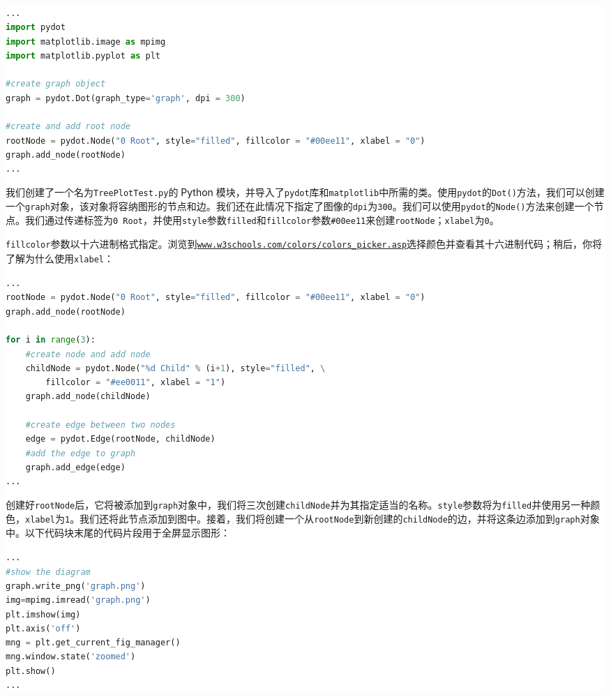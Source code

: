 ```py
...
import pydot 
import matplotlib.image as mpimg
import matplotlib.pyplot as plt

#create graph object
graph = pydot.Dot(graph_type='graph', dpi = 300)

#create and add root node
rootNode = pydot.Node("0 Root", style="filled", fillcolor = "#00ee11", xlabel = "0")
graph.add_node(rootNode)
...
```

我们创建了一个名为`TreePlotTest.py`的 Python 模块，并导入了`pydot`库和`matplotlib`中所需的类。使用`pydot`的`Dot()`方法，我们可以创建一个`graph`对象，该对象将容纳图形的节点和边。我们还在此情况下指定了图像的`dpi`为`300`。我们可以使用`pydot`的`Node()`方法来创建一个节点。我们通过传递标签为`0 Root`，并使用`style`参数`filled`和`fillcolor`参数`#00ee11`来创建`rootNode`；`xlabel`为`0`。

`fillcolor`参数以十六进制格式指定。浏览到[`www.w3schools.com/colors/colors_picker.asp`](https://www.w3schools.com/colors/colors_picker.asp)选择颜色并查看其十六进制代码；稍后，你将了解为什么使用`xlabel`：

```py
...
rootNode = pydot.Node("0 Root", style="filled", fillcolor = "#00ee11", xlabel = "0")
graph.add_node(rootNode)

for i in range(3):
    #create node and add node
    childNode = pydot.Node("%d Child" % (i+1), style="filled", \
        fillcolor = "#ee0011", xlabel = "1")
    graph.add_node(childNode)

    #create edge between two nodes
    edge = pydot.Edge(rootNode, childNode)    
    #add the edge to graph
    graph.add_edge(edge)
...
```

创建好`rootNode`后，它将被添加到`graph`对象中，我们将三次创建`childNode`并为其指定适当的名称。`style`参数将为`filled`并使用另一种颜色，`xlabel`为`1`。我们还将此节点添加到图中。接着，我们将创建一个从`rootNode`到新创建的`childNode`的边，并将这条边添加到`graph`对象中。以下代码块末尾的代码片段用于全屏显示图形：

```py
...
#show the diagram
graph.write_png('graph.png')
img=mpimg.imread('graph.png')
plt.imshow(img)
plt.axis('off')
mng = plt.get_current_fig_manager()
mng.window.state('zoomed')
plt.show()
...
```
